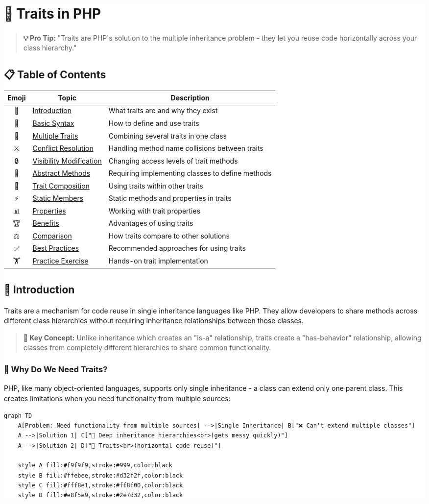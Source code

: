 # 🧩 Traits in PHP

> **💡 Pro Tip:** "Traits are PHP's solution to the multiple inheritance problem - they let you reuse code horizontally across your class hierarchy."

## 📋 Table of Contents

| Emoji | Topic | Description |
|:---:|---|---|
| 🌟 | [Introduction](#introduction) | What traits are and why they exist |
| 📝 | [Basic Syntax](#basic-syntax) | How to define and use traits |
| 🔀 | [Multiple Traits](#using-multiple-traits) | Combining several traits in one class |
| ⚔️ | [Conflict Resolution](#resolving-method-conflicts) | Handling method name collisions between traits |
| 🔒 | [Visibility Modification](#changing-method-visibility-in-traits) | Changing access levels of trait methods |
| 🧩 | [Abstract Methods](#abstract-methods-in-traits) | Requiring implementing classes to define methods |
| 🔄 | [Trait Composition](#traits-using-other-traits) | Using traits within other traits |
| ⚡ | [Static Members](#static-methods-and-properties-in-traits) | Static methods and properties in traits |
| 📊 | [Properties](#properties-in-traits) | Working with trait properties |
| 🏆 | [Benefits](#benefits-of-traits) | Advantages of using traits |
| ⚖️ | [Comparison](#traits-vs-other-code-reuse-mechanisms) | How traits compare to other solutions |
| ✅ | [Best Practices](#best-practices) | Recommended approaches for using traits |
| 🏋️ | [Practice Exercise](#practice-exercise) | Hands-on trait implementation |

<a id="introduction"></a>
## 🌟 Introduction

Traits are a mechanism for code reuse in single inheritance languages like PHP. They allow developers to share methods across different class hierarchies without requiring inheritance relationships between those classes.

> **🔑 Key Concept:** Unlike inheritance which creates an "is-a" relationship, traits create a "has-behavior" relationship, allowing classes from completely different hierarchies to share common functionality.

<a id="why-traits-exist"></a>
### 🤔 Why Do We Need Traits?

PHP, like many object-oriented languages, supports only single inheritance - a class can extend only one parent class. This creates limitations when you need functionality from multiple sources:

```mermaid
graph TD
    A[Problem: Need functionality from multiple sources] -->|Single Inheritance| B["❌ Can't extend multiple classes"]
    A -->|Solution 1| C["🔄 Deep inheritance hierarchies<br>(gets messy quickly)"]
    A -->|Solution 2| D["🧩 Traits<br>(horizontal code reuse)"]
    
    style A fill:#f9f9f9,stroke:#999,color:black
    style B fill:#ffebee,stroke:#d32f2f,color:black
    style C fill:#fff8e1,stroke:#ff8f00,color:black
    style D fill:#e8f5e9,stroke:#2e7d32,color:black
```
